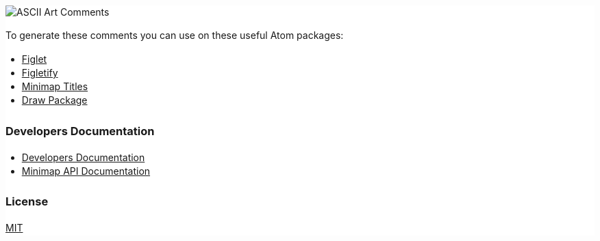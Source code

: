 ![ASCII Art Comments](https://github.com/atom-minimap/minimap/blob/master/resources/ascii-comments.png?raw=true)

To generate these comments you can use on these useful Atom packages:

- [Figlet](https://atom.io/packages/figlet)
- [Figletify](https://atom.io/packages/figletify)
- [Minimap Titles](https://atom.io/packages/minimap-titles)
- [Draw Package](https://atom.io/packages/draw-package)

### Developers Documentation

- [Developers Documentation](https://github.com/atom-minimap/minimap/blob/master/docs/Developers%20Documentation.md)
- [Minimap API Documentation](http://atom-minimap.github.io/minimap/)

### License

[MIT](./LICENSE)
